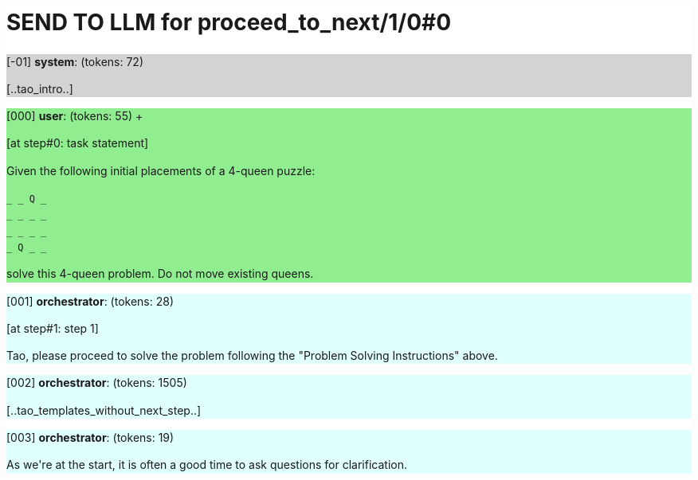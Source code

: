 


# SEND TO LLM for proceed_to_next/1/0#0
<div class="section_header " style="background-color:lightgrey">
<div class="header">[-01] <b>system</b>: (tokens: 72) </div>
<div class="content">

[..tao_intro..]


</div></div>

<div class="section_header collapsible" style="background-color:lightgreen">
<div class="header">[000] <b>user</b>: (tokens: 55) +</div>
<div class="content">

[at step#0: task statement]

Given the following initial placements of a 4-queen puzzle:

```
_ _ Q _
_ _ _ _
_ _ _ _
_ Q _ _
```

solve this 4-queen problem. Do not move existing queens.


</div></div>

<div class="section_header " style="background-color:lightcyan">
<div class="header">[001] <b>orchestrator</b>: (tokens: 28) </div>
<div class="content">

[at step#1: step 1]

Tao, please proceed to solve the problem following the "Problem Solving Instructions" above.


</div></div>

<div class="section_header " style="background-color:lightcyan">
<div class="header">[002] <b>orchestrator</b>: (tokens: 1505) </div>
<div class="content">

[..tao_templates_without_next_step..]


</div></div>

<div class="section_header " style="background-color:lightcyan">
<div class="header">[003] <b>orchestrator</b>: (tokens: 19) </div>
<div class="content">

As we're at the start, it is often a good time to ask questions for clarification.


</div></div>
